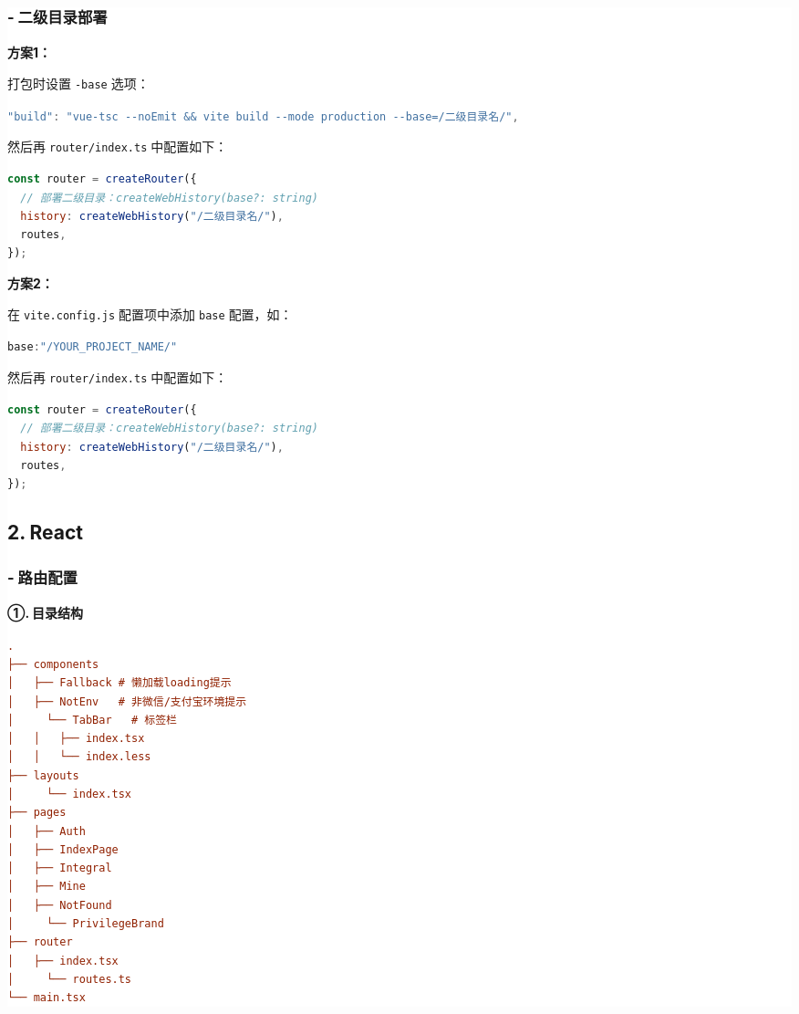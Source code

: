 
### - 二级目录部署

**方案1：**

打包时设置 `-base` 选项：

```js
"build": "vue-tsc --noEmit && vite build --mode production --base=/二级目录名/",
```

然后再 `router/index.ts` 中配置如下：

```js
const router = createRouter({
  // 部署二级目录：createWebHistory(base?: string)
  history: createWebHistory("/二级目录名/"),
  routes,
});
```

**方案2：**

在 `vite.config.js` 配置项中添加 `base` 配置，如：

```js
base:"/YOUR_PROJECT_NAME/"
```

然后再 `router/index.ts` 中配置如下：

```js
const router = createRouter({
  // 部署二级目录：createWebHistory(base?: string)
  history: createWebHistory("/二级目录名/"),
  routes,
});
```

## 2. React

### - 路由配置

**①. 目录结构**

```ini
.
├── components
│   ├── Fallback # 懒加载loading提示 
│   ├── NotEnv   # 非微信/支付宝环境提示
│	  └── TabBar   # 标签栏
│   │   ├── index.tsx
│   │   └── index.less
├── layouts
│	  └── index.tsx
├── pages
│   ├── Auth
│   ├── IndexPage
│   ├── Integral
│   ├── Mine
│   ├── NotFound
│	  └── PrivilegeBrand
├── router
│   ├── index.tsx
│	  └── routes.ts
└── main.tsx
```
